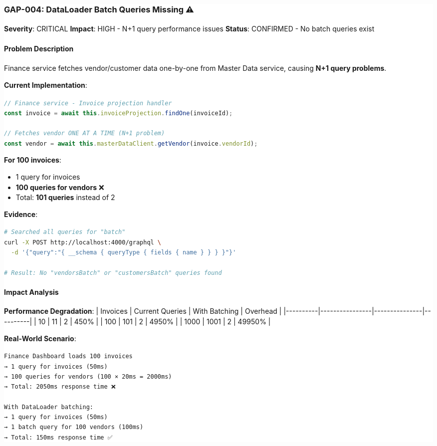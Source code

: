### GAP-004: DataLoader Batch Queries Missing ⚠️

**Severity**: CRITICAL
**Impact**: HIGH - N+1 query performance issues
**Status**: CONFIRMED - No batch queries exist

#### Problem Description

Finance service fetches vendor/customer data one-by-one from Master Data service, causing **N+1 query problems**.

**Current Implementation**:
```typescript
// Finance service - Invoice projection handler
const invoice = await this.invoiceProjection.findOne(invoiceId);

// Fetches vendor ONE AT A TIME (N+1 problem)
const vendor = await this.masterDataClient.getVendor(invoice.vendorId);
```

**For 100 invoices**:
- 1 query for invoices
- **100 queries for vendors** ❌
- Total: **101 queries** instead of 2

**Evidence**:
```bash
# Searched all queries for "batch"
curl -X POST http://localhost:4000/graphql \
  -d '{"query":"{ __schema { queryType { fields { name } } } }"}'

# Result: No "vendorsBatch" or "customersBatch" queries found
```

#### Impact Analysis

**Performance Degradation**:
| Invoices | Current Queries | With Batching | Overhead |
|----------|----------------|---------------|----------|
| 10 | 11 | 2 | 450% |
| 100 | 101 | 2 | 4950% |
| 1000 | 1001 | 2 | 49950% |

**Real-World Scenario**:
```
Finance Dashboard loads 100 invoices
→ 1 query for invoices (50ms)
→ 100 queries for vendors (100 × 20ms = 2000ms)
→ Total: 2050ms response time ❌

With DataLoader batching:
→ 1 query for invoices (50ms)
→ 1 batch query for 100 vendors (100ms)
→ Total: 150ms response time ✅
```
